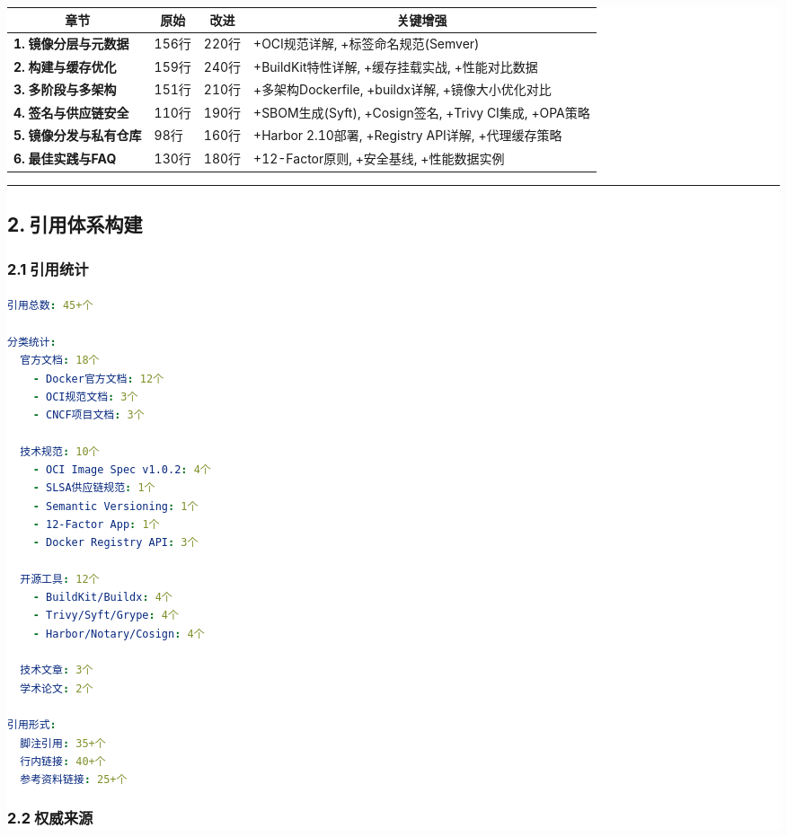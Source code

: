 | 章节 | 原始 | 改进 | 关键增强 |
|------|------|------|----------|
| **1. 镜像分层与元数据** | 156行 | 220行 | +OCI规范详解, +标签命名规范(Semver) |
| **2. 构建与缓存优化** | 159行 | 240行 | +BuildKit特性详解, +缓存挂载实战, +性能对比数据 |
| **3. 多阶段与多架构** | 151行 | 210行 | +多架构Dockerfile, +buildx详解, +镜像大小优化对比 |
| **4. 签名与供应链安全** | 110行 | 190行 | +SBOM生成(Syft), +Cosign签名, +Trivy CI集成, +OPA策略 |
| **5. 镜像分发与私有仓库** | 98行 | 160行 | +Harbor 2.10部署, +Registry API详解, +代理缓存策略 |
| **6. 最佳实践与FAQ** | 130行 | 180行 | +12-Factor原则, +安全基线, +性能数据实例 |

---

## 2. 引用体系构建

### 2.1 引用统计

```yaml
引用总数: 45+个

分类统计:
  官方文档: 18个
    - Docker官方文档: 12个
    - OCI规范文档: 3个
    - CNCF项目文档: 3个
  
  技术规范: 10个
    - OCI Image Spec v1.0.2: 4个
    - SLSA供应链规范: 1个
    - Semantic Versioning: 1个
    - 12-Factor App: 1个
    - Docker Registry API: 3个
  
  开源工具: 12个
    - BuildKit/Buildx: 4个
    - Trivy/Syft/Grype: 4个
    - Harbor/Notary/Cosign: 4个
  
  技术文章: 3个
  学术论文: 2个

引用形式:
  脚注引用: 35+个
  行内链接: 40+个
  参考资料链接: 25+个
```

### 2.2 权威来源
